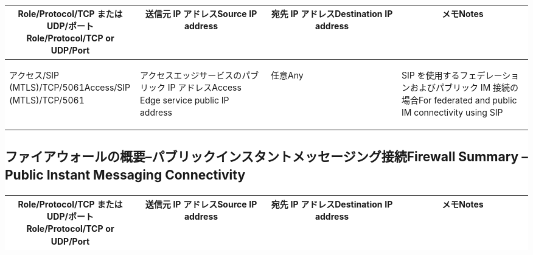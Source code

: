 
<table>
<colgroup>
<col style="width: 25%" />
<col style="width: 25%" />
<col style="width: 25%" />
<col style="width: 25%" />
</colgroup>
<thead>
<tr class="header">
<th><span data-ttu-id="25054-120">Role/Protocol/TCP または UDP/ポート</span><span class="sxs-lookup"><span data-stu-id="25054-120">Role/Protocol/TCP or UDP/Port</span></span></th>
<th><span data-ttu-id="25054-121">送信元 IP アドレス</span><span class="sxs-lookup"><span data-stu-id="25054-121">Source IP address</span></span></th>
<th><span data-ttu-id="25054-122">宛先 IP アドレス</span><span class="sxs-lookup"><span data-stu-id="25054-122">Destination IP address</span></span></th>
<th><span data-ttu-id="25054-123">メモ</span><span class="sxs-lookup"><span data-stu-id="25054-123">Notes</span></span></th>
</tr>
</thead>
<tbody>
<tr class="odd">
<td><p><span data-ttu-id="25054-124">アクセス/SIP (MTLS)/TCP/5061</span><span class="sxs-lookup"><span data-stu-id="25054-124">Access/SIP(MTLS)/TCP/5061</span></span></p></td>
<td><p><span data-ttu-id="25054-125">アクセスエッジサービスのパブリック IP アドレス</span><span class="sxs-lookup"><span data-stu-id="25054-125">Access Edge service public IP address</span></span></p></td>
<td><p><span data-ttu-id="25054-126">任意</span><span class="sxs-lookup"><span data-stu-id="25054-126">Any</span></span></p></td>
<td><p><span data-ttu-id="25054-127">SIP を使用するフェデレーションおよびパブリック IM 接続の場合</span><span class="sxs-lookup"><span data-stu-id="25054-127">For federated and public IM connectivity using SIP</span></span></p></td>
</tr>
</tbody>
</table>


</div>

<div>

## <a name="firewall-summary--public-instant-messaging-connectivity"></a><span data-ttu-id="25054-128">ファイアウォールの概要–パブリックインスタントメッセージング接続</span><span class="sxs-lookup"><span data-stu-id="25054-128">Firewall Summary – Public Instant Messaging Connectivity</span></span>


<table>
<colgroup>
<col style="width: 25%" />
<col style="width: 25%" />
<col style="width: 25%" />
<col style="width: 25%" />
</colgroup>
<thead>
<tr class="header">
<th><span data-ttu-id="25054-129">Role/Protocol/TCP または UDP/ポート</span><span class="sxs-lookup"><span data-stu-id="25054-129">Role/Protocol/TCP or UDP/Port</span></span></th>
<th><span data-ttu-id="25054-130">送信元 IP アドレス</span><span class="sxs-lookup"><span data-stu-id="25054-130">Source IP address</span></span></th>
<th><span data-ttu-id="25054-131">宛先 IP アドレス</span><span class="sxs-lookup"><span data-stu-id="25054-131">Destination IP address</span></span></th>
<th><span data-ttu-id="25054-132">メモ</span><span class="sxs-lookup"><span data-stu-id="25054-132">Notes</span></span></th>
</tr>
</thead>